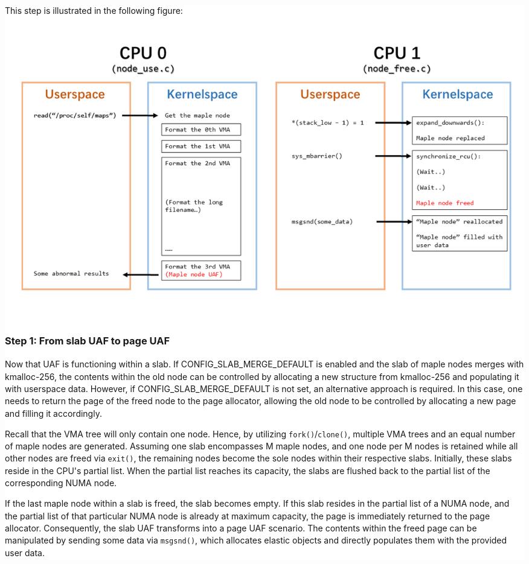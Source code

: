 This step is illustrated in the following figure:

![Step 0: From UAFBR to UAF](pic/nodes_free_and_use.png)

### Step 1: From slab UAF to page UAF

Now that UAF is functioning within a slab. If CONFIG_SLAB_MERGE_DEFAULT is
enabled and the slab of maple nodes merges with kmalloc-256, the contents
within the old node can be controlled by allocating a new structure from
kmalloc-256 and populating it with userspace data. However, if
CONFIG_SLAB_MERGE_DEFAULT is not set, an alternative approach is required. In
this case, one needs to return the page of the freed node to the page
allocator, allowing the old node to be controlled by allocating a new page and
filling it accordingly.

Recall that the VMA tree will only contain one node. Hence, by utilizing
`fork()`/`clone()`, multiple VMA trees and an equal number of maple nodes are
generated. Assuming one slab encompasses M maple nodes, and one node per M
nodes is retained while all other nodes are freed via `exit()`, the remaining
nodes become the sole nodes within their respective slabs. Initially, these
slabs reside in the CPU's partial list. When the partial list reaches its
capacity, the slabs are flushed back to the partial list of the corresponding
NUMA node.

If the last maple node within a slab is freed, the slab becomes empty. If this
slab resides in the partial list of a NUMA node, and the partial list of that
particular NUMA node is already at maximum capacity, the page is immediately
returned to the page allocator. Consequently, the slab UAF transforms into a
page UAF scenario. The contents within the freed page can be manipulated by
sending some data via `msgsnd()`, which allocates elastic objects and directly
populates them with the provided user data.
